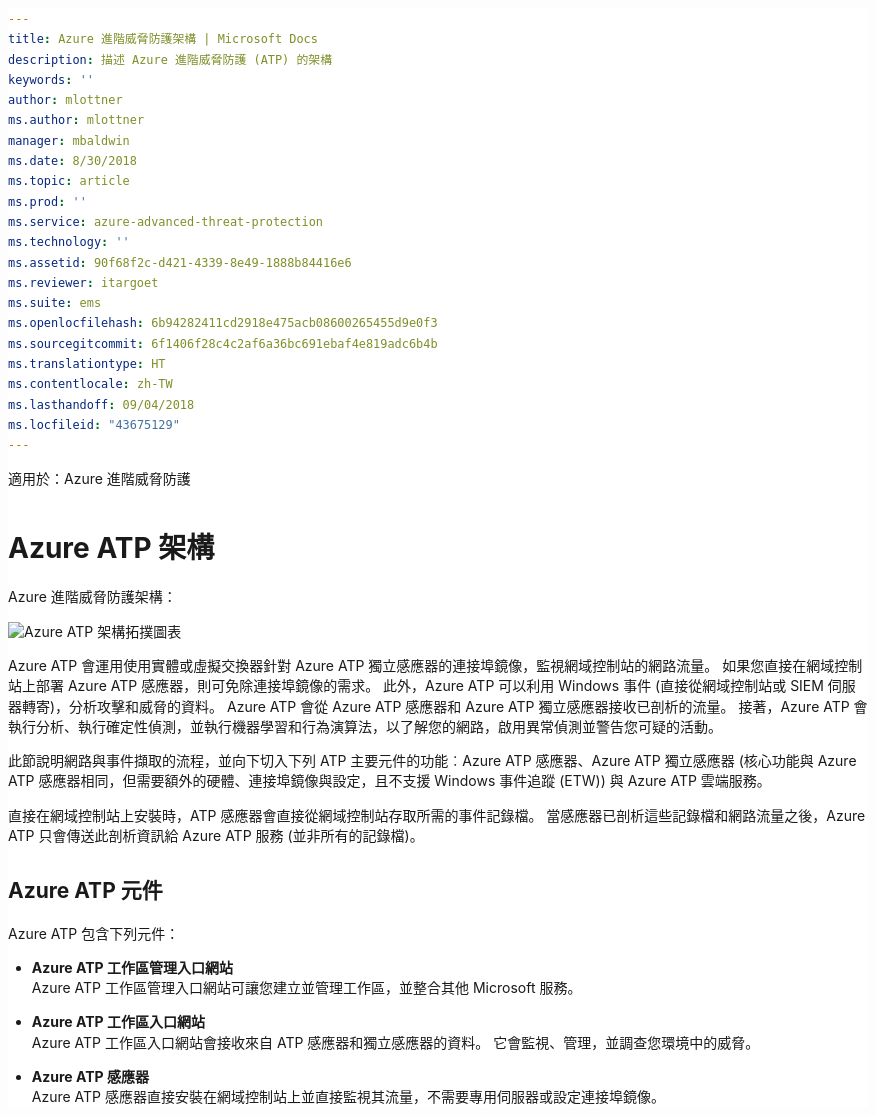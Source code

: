 ```yaml
---
title: Azure 進階威脅防護架構 | Microsoft Docs
description: 描述 Azure 進階威脅防護 (ATP) 的架構
keywords: ''
author: mlottner
ms.author: mlottner
manager: mbaldwin
ms.date: 8/30/2018
ms.topic: article
ms.prod: ''
ms.service: azure-advanced-threat-protection
ms.technology: ''
ms.assetid: 90f68f2c-d421-4339-8e49-1888b84416e6
ms.reviewer: itargoet
ms.suite: ems
ms.openlocfilehash: 6b94282411cd2918e475acb08600265455d9e0f3
ms.sourcegitcommit: 6f1406f28c4c2af6a36bc691ebaf4e819adc6b4b
ms.translationtype: HT
ms.contentlocale: zh-TW
ms.lasthandoff: 09/04/2018
ms.locfileid: "43675129"
---
```

適用於：Azure 進階威脅防護


# <a name="azure-atp-architecture"></a>Azure ATP 架構
Azure 進階威脅防護架構：

![Azure ATP 架構拓撲圖表](media/atp-architecture-topology.png)

Azure ATP 會運用使用實體或虛擬交換器針對 Azure ATP 獨立感應器的連接埠鏡像，監視網域控制站的網路流量。 如果您直接在網域控制站上部署 Azure ATP 感應器，則可免除連接埠鏡像的需求。 此外，Azure ATP 可以利用 Windows 事件 (直接從網域控制站或 SIEM 伺服器轉寄)，分析攻擊和威脅的資料。 Azure ATP 會從 Azure ATP 感應器和 Azure ATP 獨立感應器接收已剖析的流量。 接著，Azure ATP 會執行分析、執行確定性偵測，並執行機器學習和行為演算法，以了解您的網路，啟用異常偵測並警告您可疑的活動。

此節說明網路與事件擷取的流程，並向下切入下列 ATP 主要元件的功能︰Azure ATP 感應器、Azure ATP 獨立感應器 (核心功能與 Azure ATP 感應器相同，但需要額外的硬體、連接埠鏡像與設定，且不支援 Windows 事件追蹤 (ETW)) 與 Azure ATP 雲端服務。 

直接在網域控制站上安裝時，ATP 感應器會直接從網域控制站存取所需的事件記錄檔。 當感應器已剖析這些記錄檔和網路流量之後，Azure ATP 只會傳送此剖析資訊給 Azure ATP 服務 (並非所有的記錄檔)。

## <a name="azure-atp-components"></a>Azure ATP 元件
Azure ATP 包含下列元件：

-   **Azure ATP 工作區管理入口網站** <br>
Azure ATP 工作區管理入口網站可讓您建立並管理工作區，並整合其他 Microsoft 服務。

-   **Azure ATP 工作區入口網站** <br>
Azure ATP 工作區入口網站會接收來自 ATP 感應器和獨立感應器的資料。 它會監視、管理，並調查您環境中的威脅。

-   **Azure ATP 感應器**<br>
Azure ATP 感應器直接安裝在網域控制站上並直接監視其流量，不需要專用伺服器或設定連接埠鏡像。 
